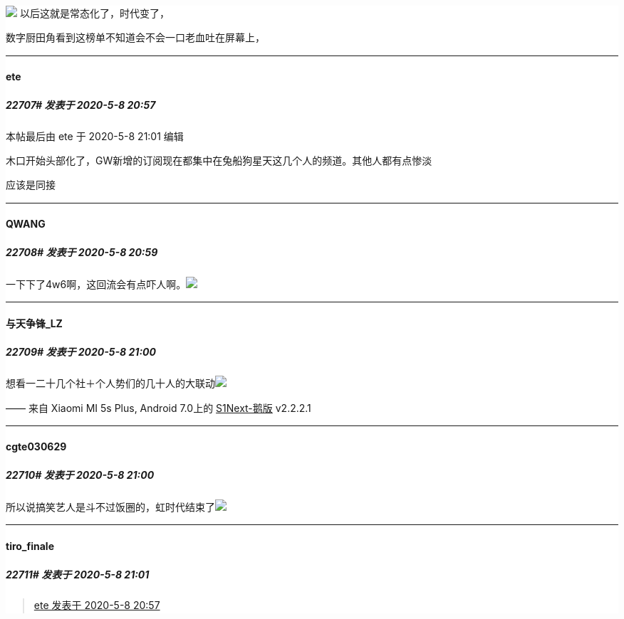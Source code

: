 
<img src="https://static.saraba1st.com/image/smiley/face2017/037.png" referrerpolicy="no-referrer"> 以后这就是常态化了，时代变了，


数字厨田角看到这榜单不知道会不会一口老血吐在屏幕上，


-----

####  ete  
##### 22707#       发表于 2020-5-8 20:57


 本帖最后由 ete 于 2020-5-8 21:01 编辑 

木口开始头部化了，GW新增的订阅现在都集中在兔船狗星天这几个人的频道。其他人都有点惨淡

应该是同接


-----

####  QWANG  
##### 22708#       发表于 2020-5-8 20:59


一下下了4w6啊，这回流会有点吓人啊。<img src="https://static.saraba1st.com/image/smiley/face2017/022.png" referrerpolicy="no-referrer">


-----

####  与天争锋_LZ  
##### 22709#       发表于 2020-5-8 21:00


想看一二十几个社＋个人势们的几十人的大联动<img src="https://static.saraba1st.com/image/smiley/face2017/138.png" referrerpolicy="no-referrer">

—— 来自 Xiaomi MI 5s Plus, Android 7.0上的 [S1Next-鹅版](https://github.com/ykrank/S1-Next/releases) v2.2.2.1


-----

####  cgte030629  
##### 22710#       发表于 2020-5-8 21:00


所以说搞笑艺人是斗不过饭圈的，虹时代结束了<img src="https://static.saraba1st.com/image/smiley/face2017/065.png" referrerpolicy="no-referrer">


-----

####  tiro_finale  
##### 22711#       发表于 2020-5-8 21:01


<blockquote><a href="httphttps://bbs.saraba1st.com/2b/forum.php?mod=redirect&amp;goto=findpost&amp;pid=47348972&amp;ptid=1924531" target="_blank">ete 发表于 2020-5-8 20:57</a>
